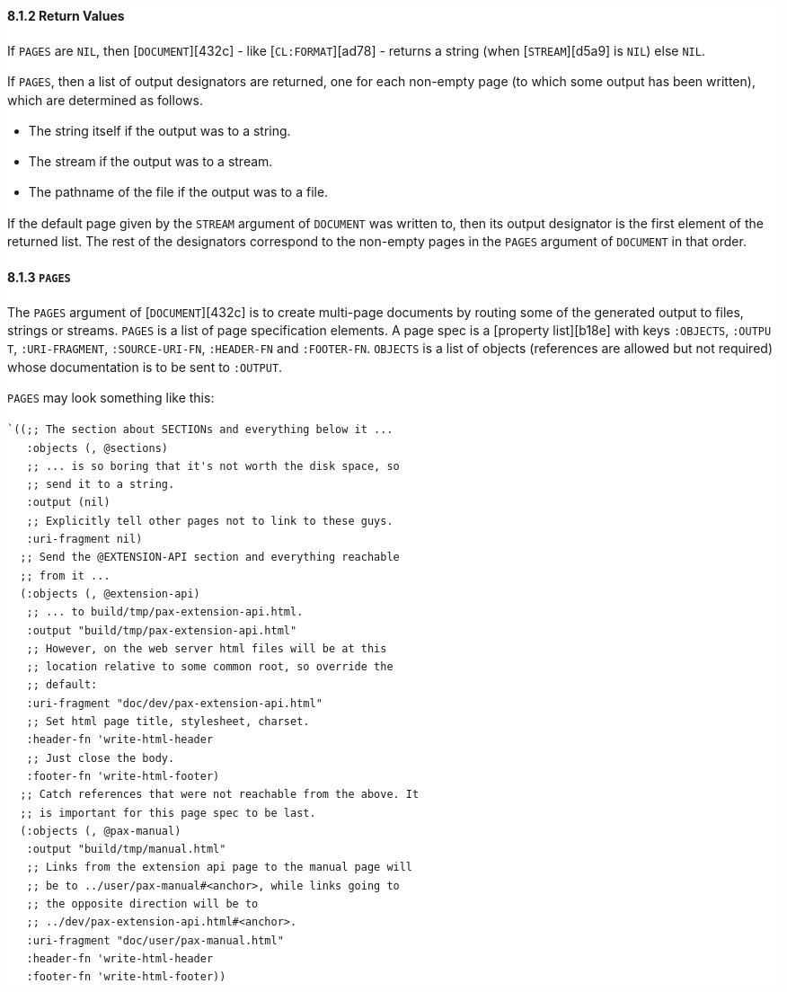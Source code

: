 <a id="x-28MGL-PAX-3A-40DOCUMENT-RETURN-20MGL-PAX-3ASECTION-29"></a>

#### 8.1.2 Return Values

If `PAGES` are `NIL`, then [`DOCUMENT`][432c] - like [`CL:FORMAT`][ad78] - returns a
string (when [`STREAM`][d5a9] is `NIL`) else `NIL`.

If `PAGES`, then a list of output designators are returned, one for
each non-empty page (to which some output has been written), which
are determined as follows.

- The string itself if the output was to a string.

- The stream if the output was to a stream.

- The pathname of the file if the output was to a file.

If the default page given by the `STREAM` argument of `DOCUMENT` was
written to, then its output designator is the first element of the
returned list. The rest of the designators correspond to the
non-empty pages in the `PAGES` argument of `DOCUMENT` in that order.

<a id="x-28MGL-PAX-3A-40PAGES-20MGL-PAX-3ASECTION-29"></a>

#### 8.1.3 `PAGES`

The `PAGES` argument of [`DOCUMENT`][432c] is to create multi-page documents
by routing some of the generated output to files, strings or
streams. `PAGES` is a list of page specification elements. A page spec
is a [property list][b18e] with keys `:OBJECTS`, `:OUTPUT`,
`:URI-FRAGMENT`, `:SOURCE-URI-FN`, `:HEADER-FN` and `:FOOTER-FN`. `OBJECTS` is
a list of objects (references are allowed but not required) whose
documentation is to be sent to `:OUTPUT`.

`PAGES` may look something like this:

```
`((;; The section about SECTIONs and everything below it ...
   :objects (, @sections)
   ;; ... is so boring that it's not worth the disk space, so
   ;; send it to a string.
   :output (nil)
   ;; Explicitly tell other pages not to link to these guys.
   :uri-fragment nil)
  ;; Send the @EXTENSION-API section and everything reachable
  ;; from it ...
  (:objects (, @extension-api)
   ;; ... to build/tmp/pax-extension-api.html.
   :output "build/tmp/pax-extension-api.html"
   ;; However, on the web server html files will be at this
   ;; location relative to some common root, so override the
   ;; default:
   :uri-fragment "doc/dev/pax-extension-api.html"
   ;; Set html page title, stylesheet, charset.
   :header-fn 'write-html-header
   ;; Just close the body.
   :footer-fn 'write-html-footer)
  ;; Catch references that were not reachable from the above. It
  ;; is important for this page spec to be last.
  (:objects (, @pax-manual)
   :output "build/tmp/manual.html"
   ;; Links from the extension api page to the manual page will
   ;; be to ../user/pax-manual#<anchor>, while links going to
   ;; the opposite direction will be to
   ;; ../dev/pax-extension-api.html#<anchor>.
   :uri-fragment "doc/user/pax-manual.html"
   :header-fn 'write-html-header
   :footer-fn 'write-html-footer))
```

[6bc0]: http://www.lispworks.com/documentation/HyperSpec/Body/e_contro.htm "CONTROL-ERROR CONDITION"
[pax-yt]: https://www.youtube.com/playlist?list=PLxbqYr4DvjX68AEdLky4IiHG69VJu6f5s